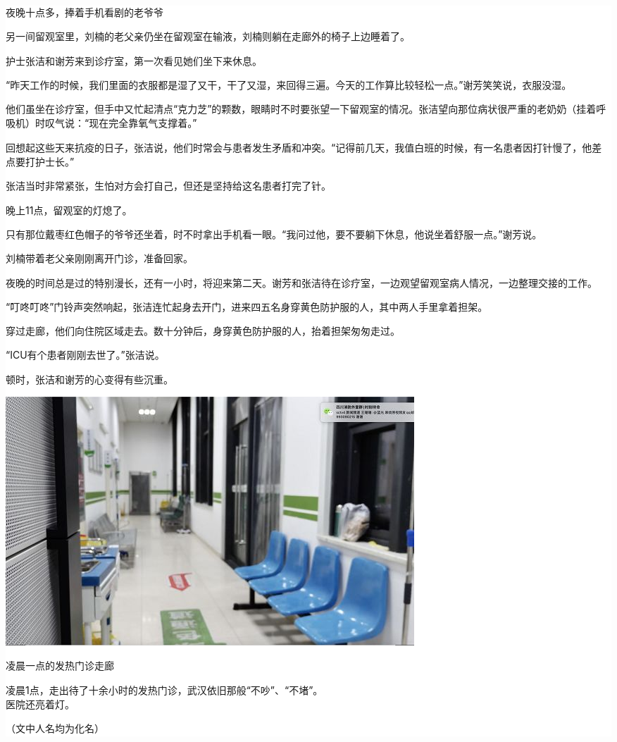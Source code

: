 夜晚十点多，捧着手机看剧的老爷爷  
  

另一间留观室里，刘楠的老父亲仍坐在留观室在输液，刘楠则躺在走廊外的椅子上边睡着了。

护士张洁和谢芳来到诊疗室，第一次看见她们坐下来休息。

“昨天工作的时候，我们里面的衣服都是湿了又干，干了又湿，来回得三遍。今天的工作算比较轻松一点。”谢芳笑笑说，衣服没湿。

他们虽坐在诊疗室，但手中又忙起清点“克力芝”的颗数，眼睛时不时要张望一下留观室的情况。张洁望向那位病状很严重的老奶奶（挂着呼吸机）时叹气说：“现在完全靠氧气支撑着。”

回想起这些天来抗疫的日子，张洁说，他们时常会与患者发生矛盾和冲突。“记得前几天，我值白班的时候，有一名患者因打针慢了，他差点要打护士长。”

张洁当时非常紧张，生怕对方会打自己，但还是坚持给这名患者打完了针。

晚上11点，留观室的灯熄了。

只有那位戴枣红色帽子的爷爷还坐着，时不时拿出手机看一眼。“我问过他，要不要躺下休息，他说坐着舒服一点。”谢芳说。

刘楠带着老父亲刚刚离开门诊，准备回家。

夜晚的时间总是过的特别漫长，还有一小时，将迎来第二天。谢芳和张洁待在诊疗室，一边观望留观室病人情况，一边整理交接的工作。

“叮咚叮咚”门铃声突然响起，张洁连忙起身去开门，进来四五名身穿黄色防护服的人，其中两人手里拿着担架。

穿过走廊，他们向住院区域走去。数十分钟后，身穿黄色防护服的人，抬着担架匆匆走过。

“ICU有个患者刚刚去世了。”张洁说。

顿时，张洁和谢芳的心变得有些沉重。  

  

![](/images/post/132f470823756cc73fab3637ac43aa12.jpg)

凌晨一点的发热门诊走廊  
  

凌晨1点，走出待了十余小时的发热门诊，武汉依旧那般“不吵”、“不堵”。  
医院还亮着灯。

  

（文中人名均为化名）
